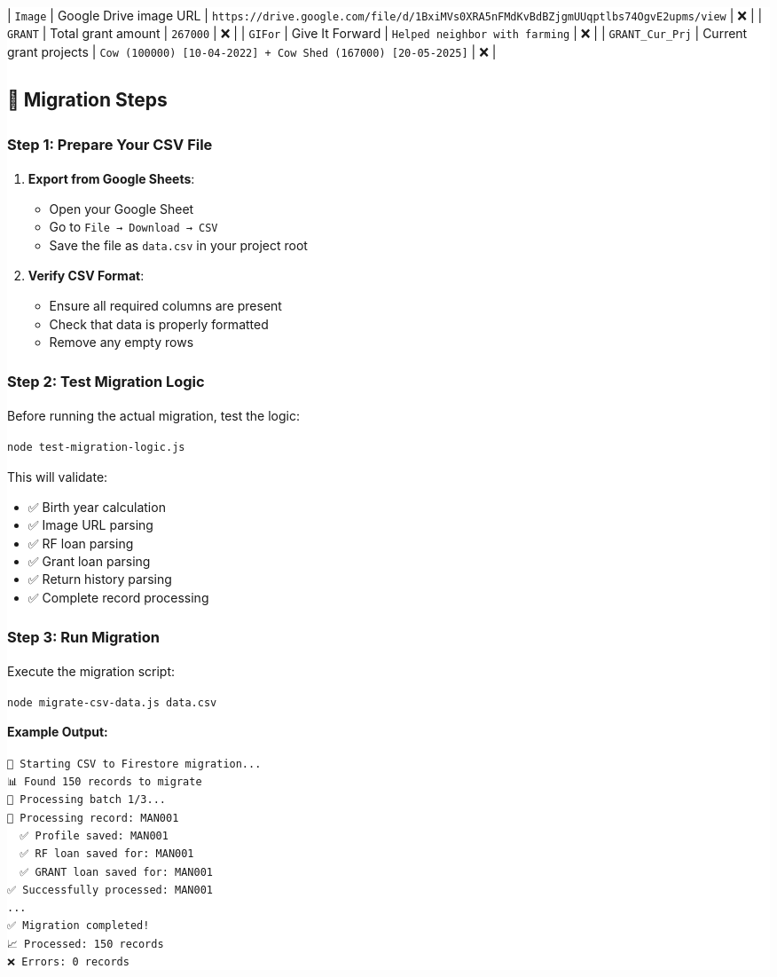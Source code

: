| `Image` | Google Drive image URL | `https://drive.google.com/file/d/1BxiMVs0XRA5nFMdKvBdBZjgmUUqptlbs74OgvE2upms/view` | ❌ |
| `GRANT` | Total grant amount | `267000` | ❌ |
| `GIFor` | Give It Forward | `Helped neighbor with farming` | ❌ |
| `GRANT_Cur_Prj` | Current grant projects | `Cow (100000) [10-04-2022] + Cow Shed (167000) [20-05-2025]` | ❌ |

## 🚀 Migration Steps

### Step 1: Prepare Your CSV File

1. **Export from Google Sheets**:
   - Open your Google Sheet
   - Go to `File → Download → CSV`
   - Save the file as `data.csv` in your project root

2. **Verify CSV Format**:
   - Ensure all required columns are present
   - Check that data is properly formatted
   - Remove any empty rows

### Step 2: Test Migration Logic

Before running the actual migration, test the logic:

```bash
node test-migration-logic.js
```

This will validate:
- ✅ Birth year calculation
- ✅ Image URL parsing
- ✅ RF loan parsing
- ✅ Grant loan parsing
- ✅ Return history parsing
- ✅ Complete record processing

### Step 3: Run Migration

Execute the migration script:

```bash
node migrate-csv-data.js data.csv
```

**Example Output:**
```
🚀 Starting CSV to Firestore migration...
📊 Found 150 records to migrate
🔄 Processing batch 1/3...
📝 Processing record: MAN001
  ✅ Profile saved: MAN001
  ✅ RF loan saved for: MAN001
  ✅ GRANT loan saved for: MAN001
✅ Successfully processed: MAN001
...
✅ Migration completed!
📈 Processed: 150 records
❌ Errors: 0 records
```
